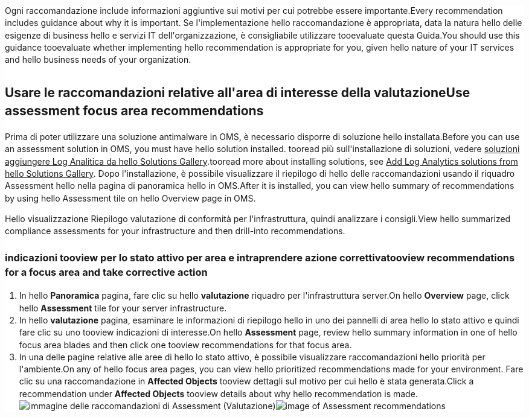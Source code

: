 <span data-ttu-id="b74e2-177">Ogni raccomandazione include informazioni aggiuntive sui motivi per cui potrebbe essere importante.</span><span class="sxs-lookup"><span data-stu-id="b74e2-177">Every recommendation includes guidance about why it is important.</span></span> <span data-ttu-id="b74e2-178">Se l'implementazione hello raccomandazione è appropriata, data la natura hello delle esigenze di business hello e servizi IT dell'organizzazione, è consigliabile utilizzare tooevaluate questa Guida.</span><span class="sxs-lookup"><span data-stu-id="b74e2-178">You should use this guidance tooevaluate whether implementing hello recommendation is appropriate for you, given hello nature of your IT services and hello business needs of your organization.</span></span>

## <a name="use-assessment-focus-area-recommendations"></a><span data-ttu-id="b74e2-179">Usare le raccomandazioni relative all'area di interesse della valutazione</span><span class="sxs-lookup"><span data-stu-id="b74e2-179">Use assessment focus area recommendations</span></span>
<span data-ttu-id="b74e2-180">Prima di poter utilizzare una soluzione antimalware in OMS, è necessario disporre di soluzione hello installata.</span><span class="sxs-lookup"><span data-stu-id="b74e2-180">Before you can use an assessment solution in OMS, you must have hello solution installed.</span></span> <span data-ttu-id="b74e2-181">tooread più sull'installazione di soluzioni, vedere [soluzioni aggiungere Log Analitica da hello Solutions Gallery](log-analytics-add-solutions.md).</span><span class="sxs-lookup"><span data-stu-id="b74e2-181">tooread more about installing solutions, see [Add Log Analytics solutions from hello Solutions Gallery](log-analytics-add-solutions.md).</span></span> <span data-ttu-id="b74e2-182">Dopo l'installazione, è possibile visualizzare il riepilogo di hello delle raccomandazioni usando il riquadro Assessment hello nella pagina di panoramica hello in OMS.</span><span class="sxs-lookup"><span data-stu-id="b74e2-182">After it is installed, you can view hello summary of recommendations by using hello Assessment tile on hello Overview page in OMS.</span></span>

<span data-ttu-id="b74e2-183">Hello visualizzazione Riepilogo valutazione di conformità per l'infrastruttura, quindi analizzare i consigli.</span><span class="sxs-lookup"><span data-stu-id="b74e2-183">View hello summarized compliance assessments for your infrastructure and then drill-into recommendations.</span></span>

### <a name="tooview-recommendations-for-a-focus-area-and-take-corrective-action"></a><span data-ttu-id="b74e2-184">indicazioni tooview per lo stato attivo per area e intraprendere azione correttiva</span><span class="sxs-lookup"><span data-stu-id="b74e2-184">tooview recommendations for a focus area and take corrective action</span></span>
1. <span data-ttu-id="b74e2-185">In hello **Panoramica** pagina, fare clic su hello **valutazione** riquadro per l'infrastruttura server.</span><span class="sxs-lookup"><span data-stu-id="b74e2-185">On hello **Overview** page, click hello **Assessment** tile for your server infrastructure.</span></span>
2. <span data-ttu-id="b74e2-186">In hello **valutazione** pagina, esaminare le informazioni di riepilogo hello in uno dei pannelli di area hello lo stato attivo e quindi fare clic su uno tooview indicazioni di interesse.</span><span class="sxs-lookup"><span data-stu-id="b74e2-186">On hello **Assessment** page, review hello summary information in one of hello focus area blades and then click one tooview recommendations for that focus area.</span></span>
3. <span data-ttu-id="b74e2-187">In una delle pagine relative alle aree di hello lo stato attivo, è possibile visualizzare raccomandazioni hello priorità per l'ambiente.</span><span class="sxs-lookup"><span data-stu-id="b74e2-187">On any of hello focus area pages, you can view hello prioritized recommendations made for your environment.</span></span> <span data-ttu-id="b74e2-188">Fare clic su una raccomandazione in **Affected Objects** tooview dettagli sul motivo per cui hello è stata generata.</span><span class="sxs-lookup"><span data-stu-id="b74e2-188">Click a recommendation under **Affected Objects** tooview details about why hello recommendation is made.</span></span>  
    <span data-ttu-id="b74e2-189">![immagine delle raccomandazioni di Assessment (Valutazione)](./media/log-analytics-ad-assessment/ad-focus.png)</span><span class="sxs-lookup"><span data-stu-id="b74e2-189">![image of Assessment recommendations](./media/log-analytics-ad-assessment/ad-focus.png)</span></span>